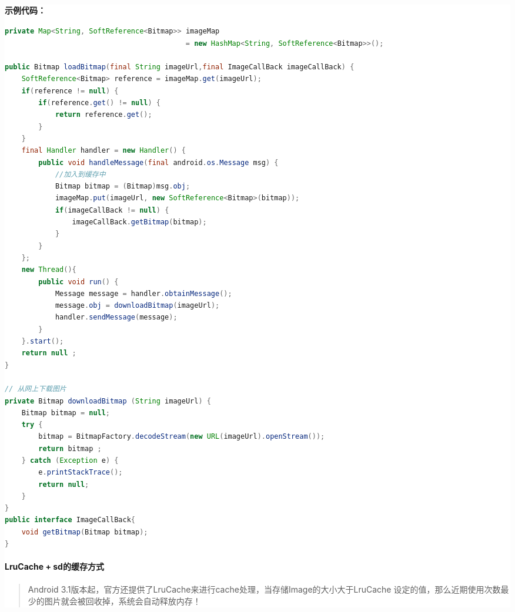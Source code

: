 **示例代码：**

```java
private Map<String, SoftReference<Bitmap>> imageMap 
                                           = new HashMap<String, SoftReference<Bitmap>>();

public Bitmap loadBitmap(final String imageUrl,final ImageCallBack imageCallBack) {
    SoftReference<Bitmap> reference = imageMap.get(imageUrl);
    if(reference != null) {
        if(reference.get() != null) {
            return reference.get();
        }
    }
    final Handler handler = new Handler() {
        public void handleMessage(final android.os.Message msg) {
            //加入到缓存中
            Bitmap bitmap = (Bitmap)msg.obj;
            imageMap.put(imageUrl, new SoftReference<Bitmap>(bitmap));
            if(imageCallBack != null) {
                imageCallBack.getBitmap(bitmap);
            }
        }
    };
    new Thread(){
        public void run() {
            Message message = handler.obtainMessage();
            message.obj = downloadBitmap(imageUrl);
            handler.sendMessage(message);
        }
    }.start();
    return null ;
}

// 从网上下载图片
private Bitmap downloadBitmap (String imageUrl) {
    Bitmap bitmap = null;
    try {
        bitmap = BitmapFactory.decodeStream(new URL(imageUrl).openStream());
        return bitmap ;
    } catch (Exception e) {
        e.printStackTrace();
        return null;
    } 
}
public interface ImageCallBack{
    void getBitmap(Bitmap bitmap);
}
```

#### LruCache + sd的缓存方式

> Android 3.1版本起，官方还提供了LruCache来进行cache处理，当存储Image的大小大于LruCache 设定的值，那么近期使用次数最少的图片就会被回收掉，系统会自动释放内存！
